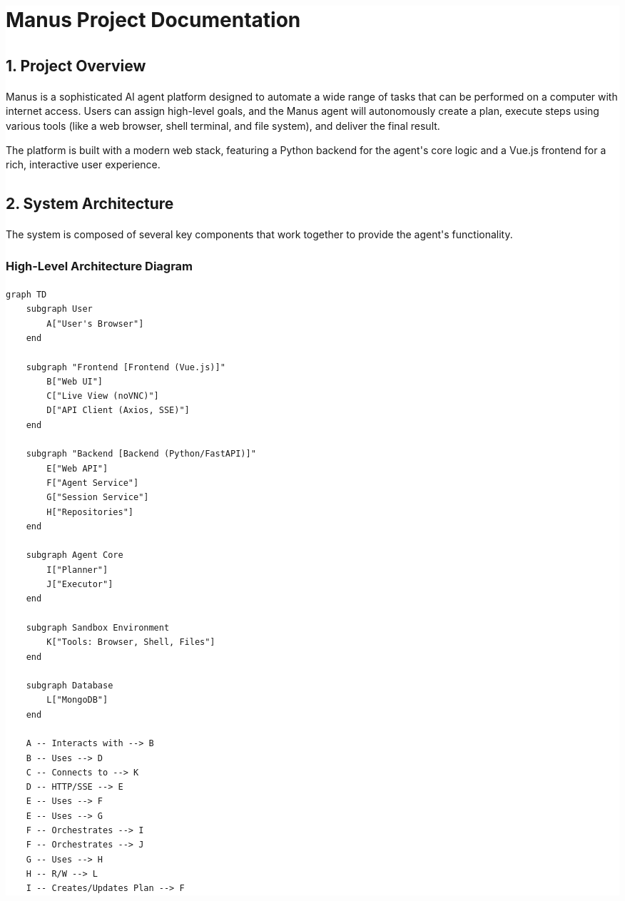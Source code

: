 # Manus Project Documentation

## 1. Project Overview

Manus is a sophisticated AI agent platform designed to automate a wide range of tasks that can be performed on a computer with internet access. Users can assign high-level goals, and the Manus agent will autonomously create a plan, execute steps using various tools (like a web browser, shell terminal, and file system), and deliver the final result.

The platform is built with a modern web stack, featuring a Python backend for the agent's core logic and a Vue.js frontend for a rich, interactive user experience.

## 2. System Architecture

The system is composed of several key components that work together to provide the agent's functionality.

### High-Level Architecture Diagram

```mermaid
graph TD
    subgraph User
        A["User's Browser"]
    end

    subgraph "Frontend [Frontend (Vue.js)]"
        B["Web UI"]
        C["Live View (noVNC)"]
        D["API Client (Axios, SSE)"]
    end

    subgraph "Backend [Backend (Python/FastAPI)]"
        E["Web API"]
        F["Agent Service"]
        G["Session Service"]
        H["Repositories"]
    end

    subgraph Agent Core
        I["Planner"]
        J["Executor"]
    end

    subgraph Sandbox Environment
        K["Tools: Browser, Shell, Files"]
    end

    subgraph Database
        L["MongoDB"]
    end

    A -- Interacts with --> B
    B -- Uses --> D
    C -- Connects to --> K
    D -- HTTP/SSE --> E
    E -- Uses --> F
    E -- Uses --> G
    F -- Orchestrates --> I
    F -- Orchestrates --> J
    G -- Uses --> H
    H -- R/W --> L
    I -- Creates/Updates Plan --> F
```
